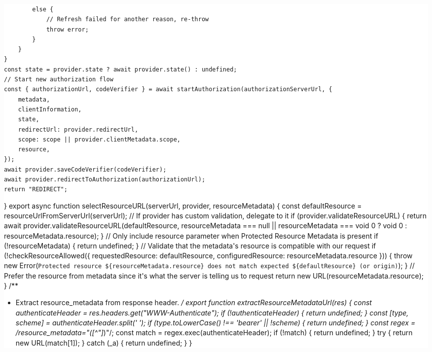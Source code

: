             else {
                // Refresh failed for another reason, re-throw
                throw error;
            }
        }
    }
    const state = provider.state ? await provider.state() : undefined;
    // Start new authorization flow
    const { authorizationUrl, codeVerifier } = await startAuthorization(authorizationServerUrl, {
        metadata,
        clientInformation,
        state,
        redirectUrl: provider.redirectUrl,
        scope: scope || provider.clientMetadata.scope,
        resource,
    });
    await provider.saveCodeVerifier(codeVerifier);
    await provider.redirectToAuthorization(authorizationUrl);
    return "REDIRECT";
}
export async function selectResourceURL(serverUrl, provider, resourceMetadata) {
    const defaultResource = resourceUrlFromServerUrl(serverUrl);
    // If provider has custom validation, delegate to it
    if (provider.validateResourceURL) {
        return await provider.validateResourceURL(defaultResource, resourceMetadata === null || resourceMetadata === void 0 ? void 0 : resourceMetadata.resource);
    }
    // Only include resource parameter when Protected Resource Metadata is present
    if (!resourceMetadata) {
        return undefined;
    }
    // Validate that the metadata's resource is compatible with our request
    if (!checkResourceAllowed({ requestedResource: defaultResource, configuredResource: resourceMetadata.resource })) {
        throw new Error(`Protected resource ${resourceMetadata.resource} does not match expected ${defaultResource} (or origin)`);
    }
    // Prefer the resource from metadata since it's what the server is telling us to request
    return new URL(resourceMetadata.resource);
}
/**
 * Extract resource_metadata from response header.
 */
export function extractResourceMetadataUrl(res) {
    const authenticateHeader = res.headers.get("WWW-Authenticate");
    if (!authenticateHeader) {
        return undefined;
    }
    const [type, scheme] = authenticateHeader.split(' ');
    if (type.toLowerCase() !== 'bearer' || !scheme) {
        return undefined;
    }
    const regex = /resource_metadata="([^"]*)"/;
    const match = regex.exec(authenticateHeader);
    if (!match) {
        return undefined;
    }
    try {
        return new URL(match[1]);
    }
    catch (_a) {
        return undefined;
    }
}